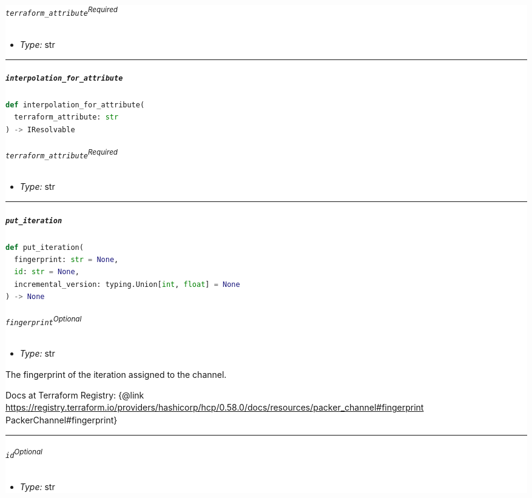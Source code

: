 ###### `terraform_attribute`<sup>Required</sup> <a name="terraform_attribute" id="@cdktf/provider-hcp.packerChannel.PackerChannel.getStringMapAttribute.parameter.terraformAttribute"></a>

- *Type:* str

---

##### `interpolation_for_attribute` <a name="interpolation_for_attribute" id="@cdktf/provider-hcp.packerChannel.PackerChannel.interpolationForAttribute"></a>

```python
def interpolation_for_attribute(
  terraform_attribute: str
) -> IResolvable
```

###### `terraform_attribute`<sup>Required</sup> <a name="terraform_attribute" id="@cdktf/provider-hcp.packerChannel.PackerChannel.interpolationForAttribute.parameter.terraformAttribute"></a>

- *Type:* str

---

##### `put_iteration` <a name="put_iteration" id="@cdktf/provider-hcp.packerChannel.PackerChannel.putIteration"></a>

```python
def put_iteration(
  fingerprint: str = None,
  id: str = None,
  incremental_version: typing.Union[int, float] = None
) -> None
```

###### `fingerprint`<sup>Optional</sup> <a name="fingerprint" id="@cdktf/provider-hcp.packerChannel.PackerChannel.putIteration.parameter.fingerprint"></a>

- *Type:* str

The fingerprint of the iteration assigned to the channel.

Docs at Terraform Registry: {@link https://registry.terraform.io/providers/hashicorp/hcp/0.58.0/docs/resources/packer_channel#fingerprint PackerChannel#fingerprint}

---

###### `id`<sup>Optional</sup> <a name="id" id="@cdktf/provider-hcp.packerChannel.PackerChannel.putIteration.parameter.id"></a>

- *Type:* str

